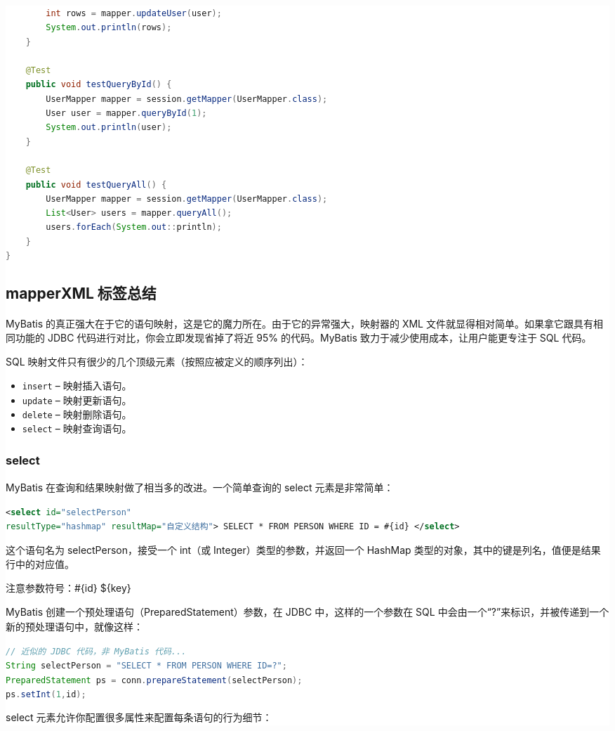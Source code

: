 ```Java
        int rows = mapper.updateUser(user);
        System.out.println(rows);
    }

    @Test
    public void testQueryById() {
        UserMapper mapper = session.getMapper(UserMapper.class);
        User user = mapper.queryById(1);
        System.out.println(user);
    }

    @Test
    public void testQueryAll() {
        UserMapper mapper = session.getMapper(UserMapper.class);
        List<User> users = mapper.queryAll();
        users.forEach(System.out::println);
    }
}
```

## mapperXML 标签总结

MyBatis 的真正强大在于它的语句映射，这是它的魔力所在。由于它的异常强大，映射器的 XML 文件就显得相对简单。如果拿它跟具有相同功能的 JDBC 代码进行对比，你会立即发现省掉了将近 95% 的代码。MyBatis 致力于减少使用成本，让用户能更专注于 SQL 代码。

SQL 映射文件只有很少的几个顶级元素（按照应被定义的顺序列出）：

* ​`insert`​ – 映射插入语句。
* ​`update`​ – 映射更新语句。
* ​`delete`​ – 映射删除语句。
* ​`select`​ – 映射查询语句。

### select

MyBatis 在查询和结果映射做了相当多的改进。一个简单查询的 select 元素是非常简单：

```XML
<select id="selectPerson" 
resultType="hashmap" resultMap="自定义结构"> SELECT * FROM PERSON WHERE ID = #{id} </select>
```

这个语句名为 selectPerson，接受一个 int（或 Integer）类型的参数，并返回一个 HashMap 类型的对象，其中的键是列名，值便是结果行中的对应值。

注意参数符号：#{id}  ${key}

MyBatis 创建一个预处理语句（PreparedStatement）参数，在 JDBC 中，这样的一个参数在 SQL 中会由一个“?”来标识，并被传递到一个新的预处理语句中，就像这样：

```Java
// 近似的 JDBC 代码，非 MyBatis 代码...
String selectPerson = "SELECT * FROM PERSON WHERE ID=?";
PreparedStatement ps = conn.prepareStatement(selectPerson);
ps.setInt(1,id);
```

select 元素允许你配置很多属性来配置每条语句的行为细节：
